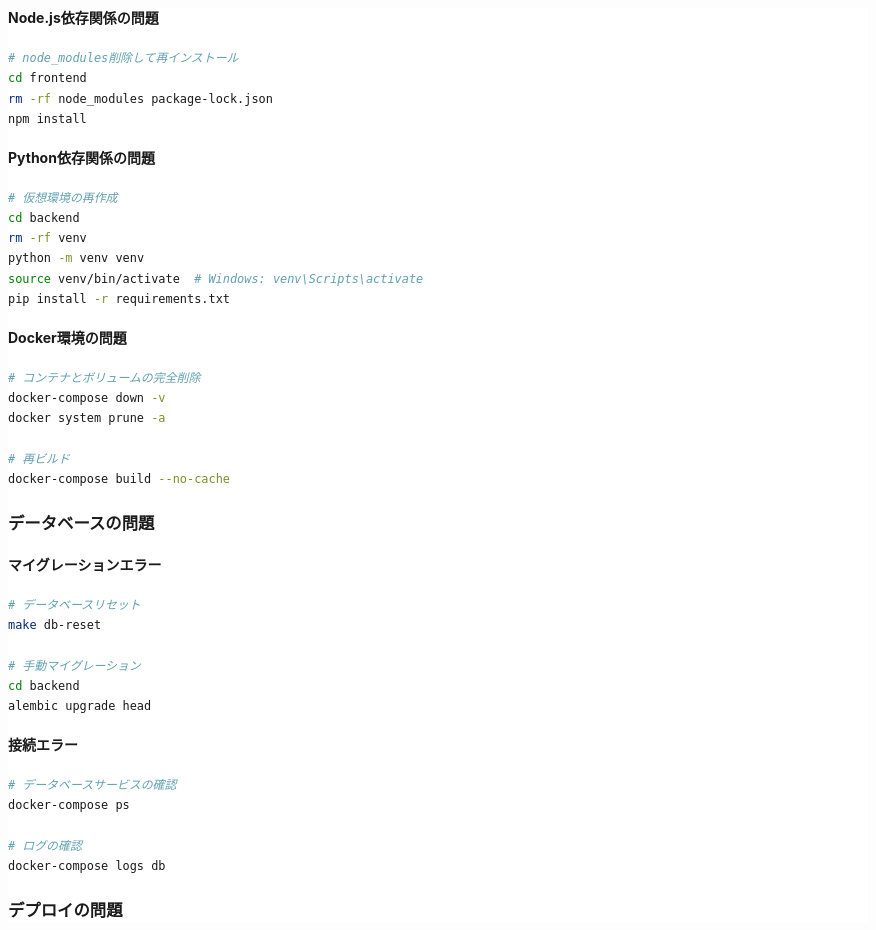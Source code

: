 #### Node.js依存関係の問題

```bash
# node_modules削除して再インストール
cd frontend
rm -rf node_modules package-lock.json
npm install
```

#### Python依存関係の問題

```bash
# 仮想環境の再作成
cd backend
rm -rf venv
python -m venv venv
source venv/bin/activate  # Windows: venv\Scripts\activate
pip install -r requirements.txt
```

#### Docker環境の問題

```bash
# コンテナとボリュームの完全削除
docker-compose down -v
docker system prune -a

# 再ビルド
docker-compose build --no-cache
```

### データベースの問題

#### マイグレーションエラー

```bash
# データベースリセット
make db-reset

# 手動マイグレーション
cd backend
alembic upgrade head
```

#### 接続エラー

```bash
# データベースサービスの確認
docker-compose ps

# ログの確認
docker-compose logs db
```

### デプロイの問題
